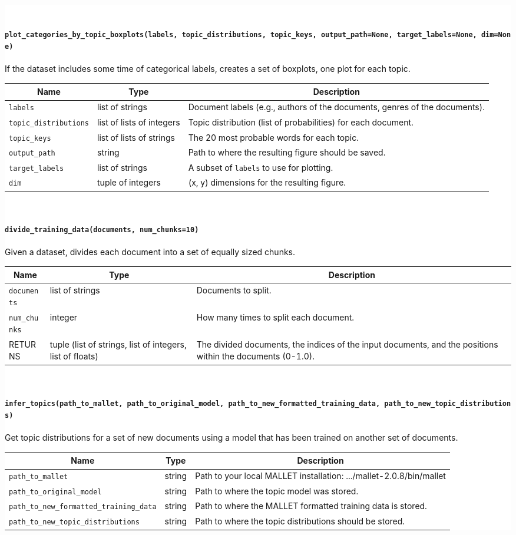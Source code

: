 <br>

#### `plot_categories_by_topic_boxplots(labels, topic_distributions, topic_keys, output_path=None, target_labels=None, dim=None)`

If the dataset includes some time of categorical labels, creates a set of boxplots, one plot for each topic.

| Name               | Type              | Description                      |
| ------------------ | ----------------- | -------------------------------- |
| `labels` | list of strings | Document labels (e.g., authors of the documents, genres of the documents). |
| `topic_distributions` | list of lists of integers | Topic distribution (list of probabilities) for each document. |
| `topic_keys` | list of lists of strings | The 20 most probable words for each topic. |
| `output_path` | string | Path to where the resulting figure should be saved. |
| `target_labels` | list of strings | A subset of `labels` to use for plotting. |
| `dim` | tuple of integers | (x, y) dimensions for the resulting figure. |

<br>

#### `divide_training_data(documents, num_chunks=10)`

Given a dataset, divides each document into a set of equally sized chunks.

| Name               | Type              | Description                      |
| ------------------ | ----------------- | -------------------------------- |
| `documents` | list of strings | Documents to split. |
| `num_chunks` | integer | How many times to split each document. |
| RETURNS | tuple (list of strings, list of integers, list of floats) | The divided documents, the indices of the input documents, and the positions within the documents (0-1.0). |

<br>

#### `infer_topics(path_to_mallet, path_to_original_model, path_to_new_formatted_training_data, path_to_new_topic_distributions)`

Get topic distributions for a set of new documents using a model that has been trained on another set of documents.

| Name               | Type              | Description                      |
| ------------------ | ----------------- | -------------------------------- |
| `path_to_mallet` | string | Path to your local MALLET installation: .../mallet-2.0.8/bin/mallet |
| `path_to_original_model` | string | Path to where the topic model was stored. |
| `path_to_new_formatted_training_data` | string | Path to where the MALLET formatted training data is stored. |
| `path_to_new_topic_distributions` | string | Path to where the topic distributions should be stored. |
                 